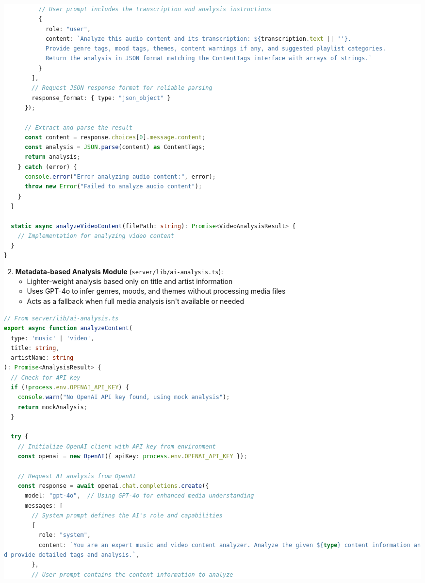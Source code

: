 ```typescript
          // User prompt includes the transcription and analysis instructions
          {
            role: "user",
            content: `Analyze this audio content and its transcription: ${transcription.text || ''}. 
            Provide genre tags, mood tags, themes, content warnings if any, and suggested playlist categories.
            Return the analysis in JSON format matching the ContentTags interface with arrays of strings.`
          }
        ],
        // Request JSON response format for reliable parsing
        response_format: { type: "json_object" }
      });

      // Extract and parse the result
      const content = response.choices[0].message.content;
      const analysis = JSON.parse(content) as ContentTags;
      return analysis;
    } catch (error) {
      console.error("Error analyzing audio content:", error);
      throw new Error("Failed to analyze audio content");
    }
  }

  static async analyzeVideoContent(filePath: string): Promise<VideoAnalysisResult> {
    // Implementation for analyzing video content
  }
}
```

2. **Metadata-based Analysis Module** (`server/lib/ai-analysis.ts`):
   - Lighter-weight analysis based only on title and artist information
   - Uses GPT-4o to infer genres, moods, and themes without processing media files
   - Acts as a fallback when full media analysis isn't available or needed

```typescript
// From server/lib/ai-analysis.ts
export async function analyzeContent(
  type: 'music' | 'video',
  title: string,
  artistName: string
): Promise<AnalysisResult> {
  // Check for API key
  if (!process.env.OPENAI_API_KEY) {
    console.warn("No OpenAI API key found, using mock analysis");
    return mockAnalysis;
  }

  try {
    // Initialize OpenAI client with API key from environment
    const openai = new OpenAI({ apiKey: process.env.OPENAI_API_KEY });

    // Request AI analysis from OpenAI
    const response = await openai.chat.completions.create({
      model: "gpt-4o",  // Using GPT-4o for enhanced media understanding
      messages: [
        // System prompt defines the AI's role and capabilities
        {
          role: "system",
          content: `You are an expert music and video content analyzer. Analyze the given ${type} content information and provide detailed tags and analysis.`,
        },
        // User prompt contains the content information to analyze
```
